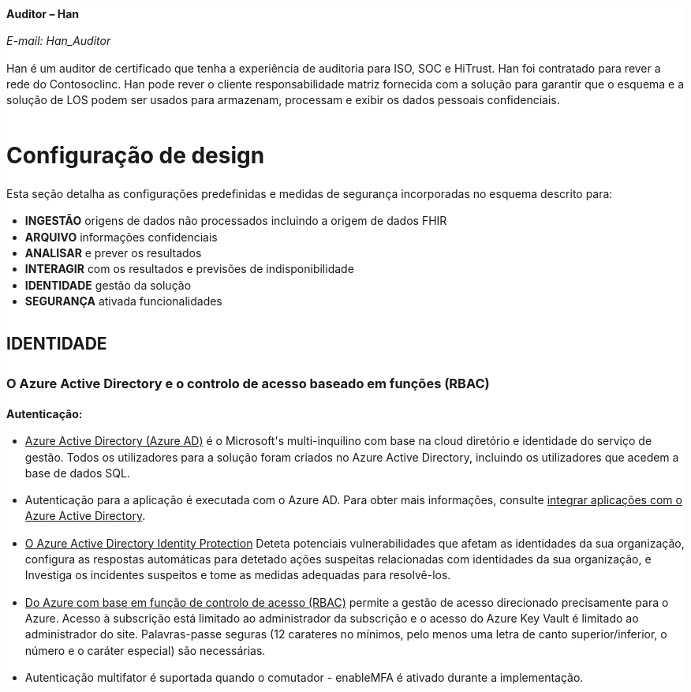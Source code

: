 **Auditor – Han**

*E-mail: Han\_Auditor*

Han é um auditor de certificado que tenha a experiência de auditoria para ISO, SOC e HiTrust. Han foi contratado para rever a rede do Contosoclinc. Han pode rever o cliente responsabilidade matriz fornecida com a solução para garantir que o esquema e a solução de LOS podem ser usados para armazenam, processam e exibir os dados pessoais confidenciais.


# <a name="design-configuration"></a>Configuração de design


Esta seção detalha as configurações predefinidas e medidas de segurança incorporadas no esquema descrito para:

- **INGESTÃO** origens de dados não processados incluindo a origem de dados FHIR
- **ARQUIVO** informações confidenciais
- **ANALISAR** e prever os resultados
- **INTERAGIR** com os resultados e previsões de indisponibilidade
- **IDENTIDADE** gestão da solução
- **SEGURANÇA** ativada funcionalidades


## <a name="identity"></a>IDENTIDADE 

### <a name="azure-active-directory-and-role-based-access-control-rbac"></a>O Azure Active Directory e o controlo de acesso baseado em funções (RBAC)


**Autenticação:**

-   [Azure Active Directory (Azure AD)](https://azure.microsoft.com/services/active-directory/) é o Microsoft\'s multi-inquilino com base na cloud diretório e identidade do serviço de gestão. Todos os utilizadores para a solução foram criados no Azure Active Directory, incluindo os utilizadores que acedem a base de dados SQL.



-   Autenticação para a aplicação é executada com o Azure AD. Para obter mais informações, consulte [integrar aplicações com o Azure Active Directory](/azure/active-directory/develop/active-directory-integrating-applications).

-   [O Azure Active Directory Identity Protection](/azure/active-directory/active-directory-identityprotection) Deteta potenciais vulnerabilidades que afetam as identidades da sua organização, configura as respostas automáticas para detetado ações suspeitas relacionadas com identidades da sua organização, e Investiga os incidentes suspeitos e tome as medidas adequadas para resolvê-los.

-   [Do Azure com base em função de controlo de acesso (RBAC)](/azure/role-based-access-control/role-assignments-portal) permite a gestão de acesso direcionado precisamente para o Azure. Acesso à subscrição está limitado ao administrador da subscrição e o acesso do Azure Key Vault é limitado ao administrador do site. Palavras-passe seguras (12 carateres no mínimos, pelo menos uma letra de canto superior/inferior, o número e o caráter especial) são necessárias.

-   Autenticação multifator é suportada quando o comutador - enableMFA é ativado durante a implementação.
